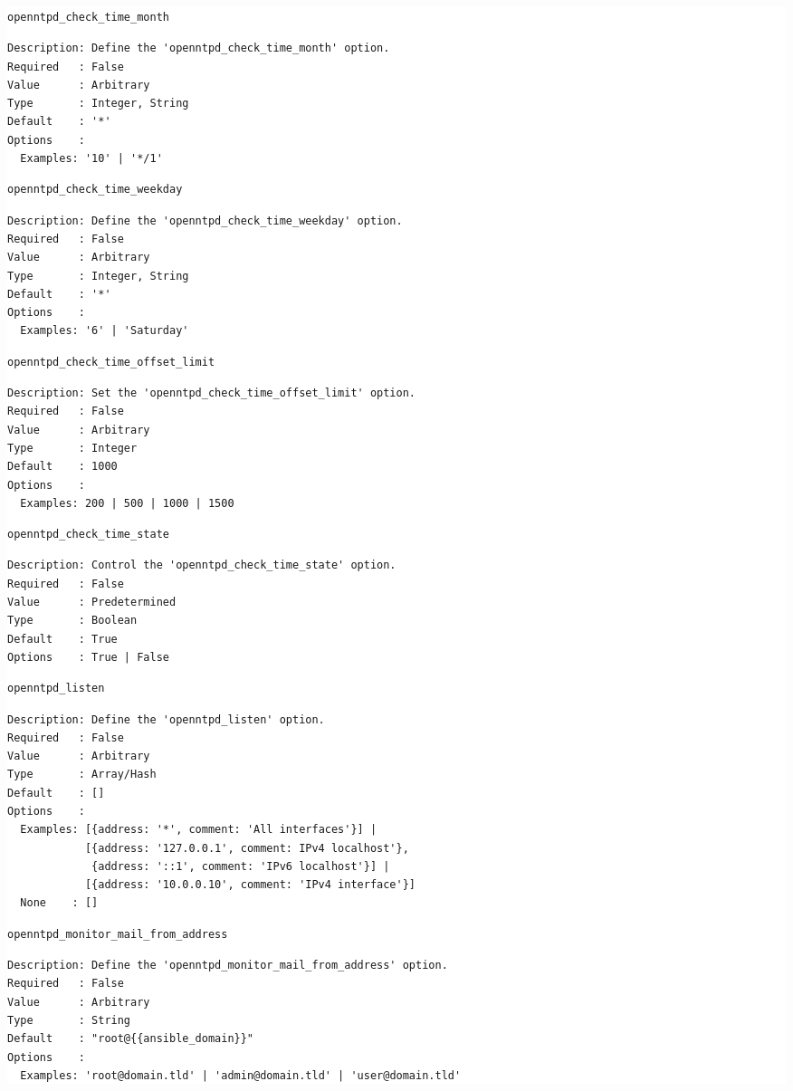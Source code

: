 `openntpd_check_time_month`

    Description: Define the 'openntpd_check_time_month' option.
    Required   : False
    Value      : Arbitrary
    Type       : Integer, String
    Default    : '*'
    Options    :
      Examples: '10' | '*/1'

`openntpd_check_time_weekday`

    Description: Define the 'openntpd_check_time_weekday' option.
    Required   : False
    Value      : Arbitrary
    Type       : Integer, String
    Default    : '*'
    Options    :
      Examples: '6' | 'Saturday'

`openntpd_check_time_offset_limit`

    Description: Set the 'openntpd_check_time_offset_limit' option.
    Required   : False
    Value      : Arbitrary
    Type       : Integer
    Default    : 1000
    Options    :
      Examples: 200 | 500 | 1000 | 1500

`openntpd_check_time_state`

    Description: Control the 'openntpd_check_time_state' option.
    Required   : False
    Value      : Predetermined
    Type       : Boolean
    Default    : True
    Options    : True | False

`openntpd_listen`

    Description: Define the 'openntpd_listen' option.
    Required   : False
    Value      : Arbitrary
    Type       : Array/Hash
    Default    : []
    Options    :
      Examples: [{address: '*', comment: 'All interfaces'}] |
                [{address: '127.0.0.1', comment: IPv4 localhost'},
                 {address: '::1', comment: 'IPv6 localhost'}] |
                [{address: '10.0.0.10', comment: 'IPv4 interface'}]
      None    : []

`openntpd_monitor_mail_from_address`

    Description: Define the 'openntpd_monitor_mail_from_address' option.
    Required   : False
    Value      : Arbitrary
    Type       : String
    Default    : "root@{{ansible_domain}}"
    Options    :
      Examples: 'root@domain.tld' | 'admin@domain.tld' | 'user@domain.tld'
